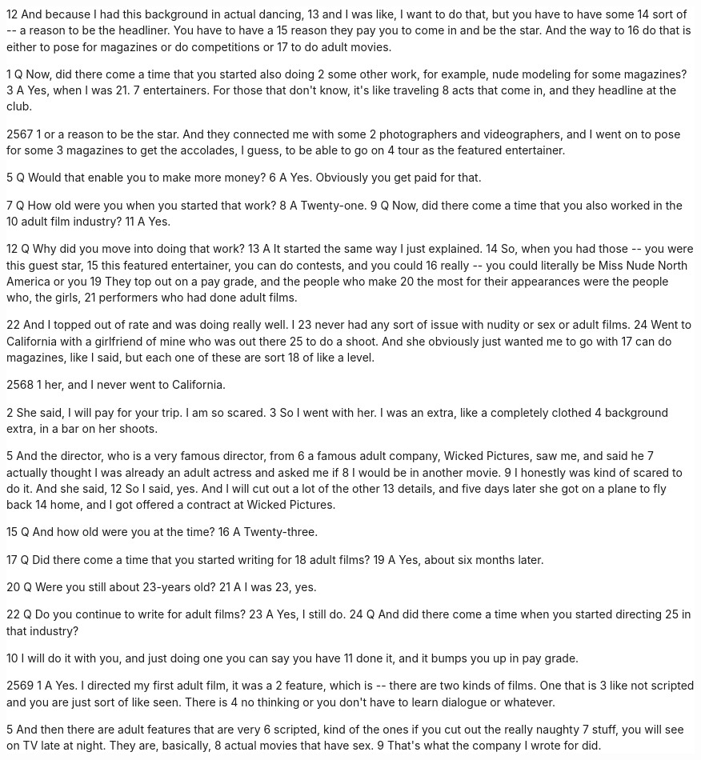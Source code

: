 12 And because I had this background in actual dancing, 13 and I was like, I want to do that, but you have to have some 14 sort of -- a reason to be the headliner. You have to have a 15 reason they pay you to come in and be the star. And the way to 16 do that is either to pose for magazines or do competitions or 17 to do adult movies.

1 Q Now, did there come a time that you started also doing 2 some other work, for example, nude modeling for some magazines? 3 A Yes, when I was 21. 7 entertainers. For those that don't know, it's like traveling 8 acts that come in, and they headline at the club.

2567 1 or a reason to be the star. And they connected me with some 2 photographers and videographers, and I went on to pose for some 3 magazines to get the accolades, I guess, to be able to go on 4 tour as the featured entertainer.

5 Q Would that enable you to make more money? 6 A Yes. Obviously you get paid for that.

7 Q How old were you when you started that work? 8 A Twenty-one. 9 Q Now, did there come a time that you also worked in the 10 adult film industry? 11 A Yes.

12 Q Why did you move into doing that work? 13 A It started the same way I just explained. 14 So, when you had those -- you were this guest star, 15 this featured entertainer, you can do contests, and you could 16 really -- you could literally be Miss Nude North America or you 19 They top out on a pay grade, and the people who make 20 the most for their appearances were the people who, the girls, 21 performers who had done adult films.

22 And I topped out of rate and was doing really well. I 23 never had any sort of issue with nudity or sex or adult films. 24 Went to California with a girlfriend of mine who was out there 25 to do a shoot. And she obviously just wanted me to go with 17 can do magazines, like I said, but each one of these are sort 18 of like a level.

2568 1 her, and I never went to California.

2 She said, I will pay for your trip. I am so scared. 3 So I went with her. I was an extra, like a completely clothed 4 background extra, in a bar on her shoots.

5 And the director, who is a very famous director, from 6 a famous adult company, Wicked Pictures, saw me, and said he 7 actually thought I was already an adult actress and asked me if 8 I would be in another movie. 9 I honestly was kind of scared to do it. And she said, 12 So I said, yes. And I will cut out a lot of the other 13 details, and five days later she got on a plane to fly back 14 home, and I got offered a contract at Wicked Pictures.

15 Q And how old were you at the time? 16 A Twenty-three.

17 Q Did there come a time that you started writing for 18 adult films? 19 A Yes, about six months later.

20 Q Were you still about 23-years old? 21 A I was 23, yes.

22 Q Do you continue to write for adult films? 23 A Yes, I still do. 24 Q And did there come a time when you started directing 25 in that industry?

10 I will do it with you, and just doing one you can say you have 11 done it, and it bumps you up in pay grade.

2569 1 A Yes. I directed my first adult film, it was a 2 feature, which is -- there are two kinds of films. One that is 3 like not scripted and you are just sort of like seen. There is 4 no thinking or you don't have to learn dialogue or whatever.

5 And then there are adult features that are very 6 scripted, kind of the ones if you cut out the really naughty 7 stuff, you will see on TV late at night. They are, basically, 8 actual movies that have sex. 9 That's what the company I wrote for did.
